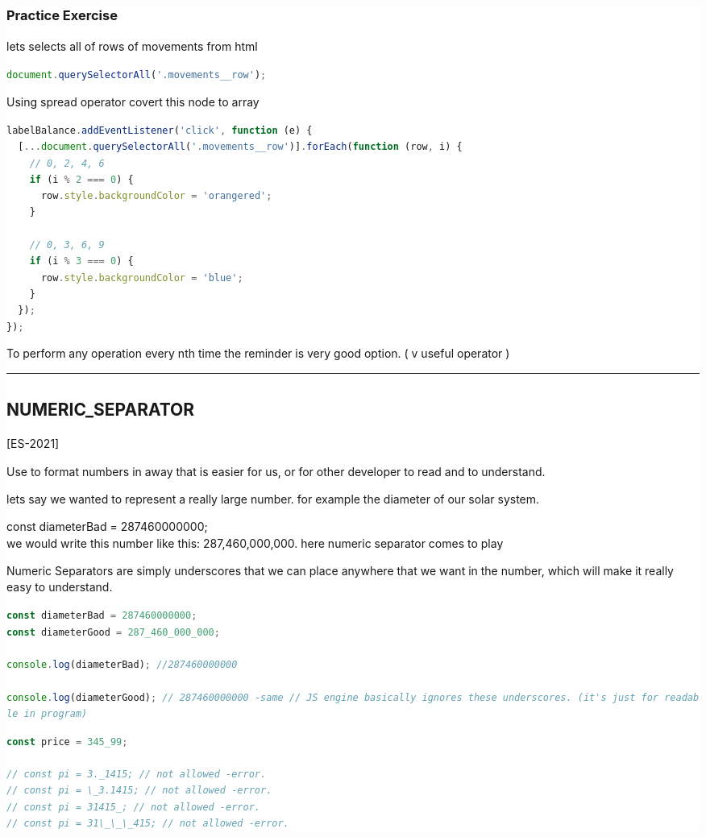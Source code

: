 ### Practice Exercise

lets selects all of rows of movements from html

```js
document.querySelectorAll('.movements__row');
```

Using spread operator covert this node to array

```js
labelBalance.addEventListener('click', function (e) {
  [...document.querySelectorAll('.movements__row')].forEach(function (row, i) {
    // 0, 2, 4, 6
    if (i % 2 === 0) {
      row.style.backgroundColor = 'orangered';
    }

    // 0, 3, 6, 9
    if (i % 3 === 0) {
      row.style.backgroundColor = 'blue';
    }
  });
});
```

To perform any operation every nth time the reminder is very good option. ( v useful operator )

---

## NUMERIC_SEPARATOR

[ES-2021]

Use to format numbers in away that is easier for us, or for other developer to read and to understand.

lets say we wanted to represent a really large number. for example the diameter of our solar system.

const diameterBad = 287460000000;  
we would write this number like this: 287,460,000,000. here numeric separator comes to play

Numeric Separators are simply underscores that we can place anywhere that we want in the number, which will make it really easy to understand.

```js
const diameterBad = 287460000000;
const diameterGood = 287_460_000_000;

console.log(diameterBad); //287460000000

console.log(diameterGood); // 287460000000 -same // JS engine basically ignores these underscores. (it's just for readable in program)
```

```js
const price = 345_99;

// const pi = 3._1415; // not allowed -error.
// const pi = \_3.1415; // not allowed -error.
// const pi = 31415_; // not allowed -error.
// const pi = 31\_\_\_415; // not allowed -error.
```
